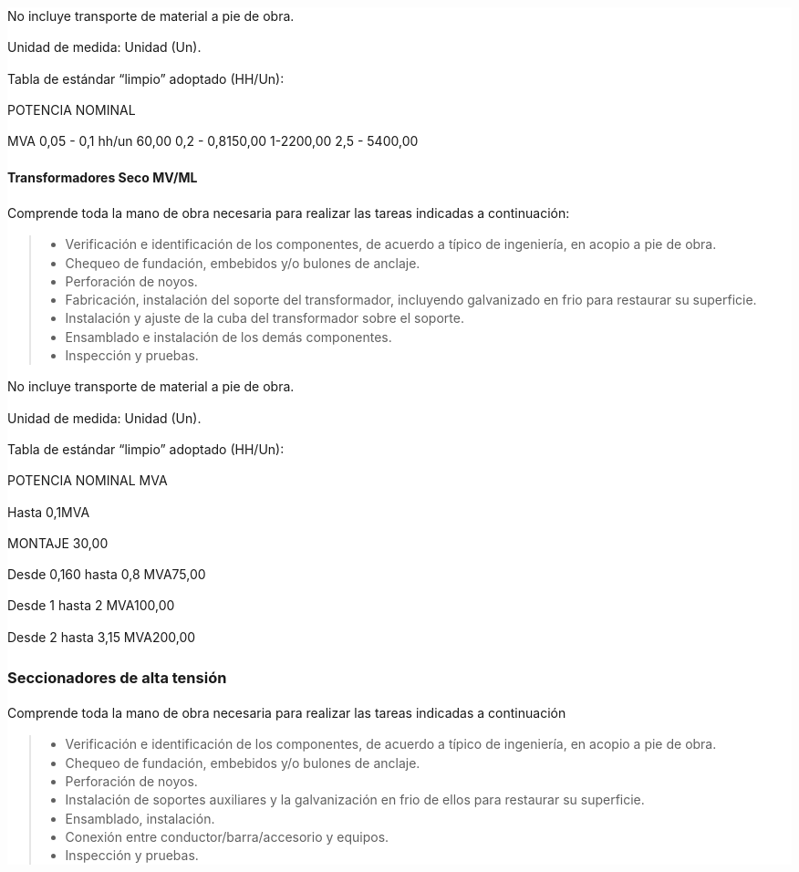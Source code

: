 No incluye transporte de material a pie de obra.

Unidad de medida: Unidad (Un).

Tabla de estándar “limpio” adoptado (HH/Un):

POTENCIA NOMINAL

MVA
0,05 - 0,1 hh/un
60,00
0,2 - 0,8150,00
1-2200,00
2,5 - 5400,00

#### Transformadores Seco MV/ML

Comprende toda la mano de obra necesaria para realizar las tareas indicadas a continuación:

> - Verificación e identificación de los componentes, de acuerdo a típico de ingeniería, en acopio a pie de obra.
> - Chequeo de fundación, embebidos y/o bulones de anclaje.
> - Perforación de noyos.
> - Fabricación, instalación del soporte del transformador, incluyendo galvanizado en frio para restaurar su superficie.
> - Instalación y ajuste de la cuba del transformador sobre el soporte.
> - Ensamblado e instalación de los demás componentes.
> - Inspección y pruebas.

No incluye transporte de material a pie de obra.

Unidad de medida: Unidad (Un).

Tabla de estándar “limpio” adoptado (HH/Un):

POTENCIA NOMINAL MVA

Hasta 0,1MVA

MONTAJE
30,00

Desde 0,160 hasta 0,8 MVA75,00

Desde 1 hasta 2 MVA100,00

Desde 2 hasta 3,15 MVA200,00

### Seccionadores de alta tensión

Comprende toda la mano de obra necesaria para realizar las tareas indicadas a continuación
> - Verificación e identificación de los componentes, de acuerdo a típico de ingeniería, en acopio a pie de obra.
> - Chequeo de fundación, embebidos y/o bulones de anclaje.
> - Perforación de noyos.
> - Instalación de soportes auxiliares y la galvanización en frio de ellos para restaurar su superficie.
> - Ensamblado, instalación.
> - Conexión entre conductor/barra/accesorio y equipos.
> - Inspección y pruebas.
